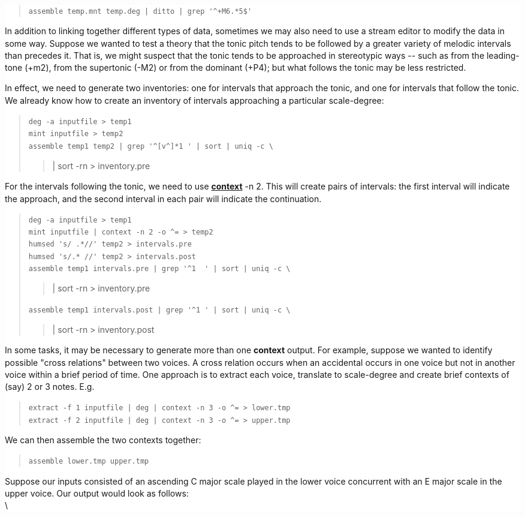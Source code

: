 > `assemble temp.mnt temp.deg | ditto | grep '^+M6.*5$'`

In addition to linking together different types of data, sometimes we
may also need to use a stream editor to modify the data in some way.
Suppose we wanted to test a theory that the tonic pitch tends to be
followed by a greater variety of melodic intervals than precedes it.
That is, we might suspect that the tonic tends to be approached in
stereotypic ways \-- such as from the leading-tone (+m2), from the
supertonic (-M2) or from the dominant (+P4); but what follows the tonic
may be less restricted.

In effect, we need to generate two inventories: one for intervals that
approach the tonic, and one for intervals that follow the tonic. We
already know how to create an inventory of intervals approaching a
particular scale-degree:

> `deg -a inputfile > temp1`\
> `mint inputfile > temp2`\
> `assemble temp1 temp2 | grep '^[v^]*1 ' | sort | uniq -c \`
>
> > \| sort -rn \> inventory.pre

For the intervals following the tonic, we need to use
[**context**](commands/context.html) -n 2. This will create pairs of
intervals: the first interval will indicate the approach, and the second
interval in each pair will indicate the continuation.

> `deg -a inputfile > temp1`\
> `mint inputfile | context -n 2 -o ^= > temp2`\
> `humsed 's/ .*//' temp2 > intervals.pre`\
> `humsed 's/.* //' temp2 > intervals.post`\
> `assemble temp1 intervals.pre | grep '^1  ' | sort | uniq -c \`
>
> > \| sort -rn \> inventory.pre
>
> `assemble temp1 intervals.post | grep '^1 ' | sort | uniq -c \`
>
> > \| sort -rn \> inventory.post

In some tasks, it may be necessary to generate more than one **context**
output. For example, suppose we wanted to identify possible \"cross
relations\" between two voices. A cross relation occurs when an
accidental occurs in one voice but not in another voice within a brief
period of time. One approach is to extract each voice, translate to
scale-degree and create brief contexts of (say) 2 or 3 notes. E.g.

> `extract -f 1 inputfile | deg | context -n 3 -o ^= > lower.tmp`\
> `extract -f 2 inputfile | deg | context -n 3 -o ^= > upper.tmp`

We can then assemble the two contexts together:

> `assemble lower.tmp upper.tmp`

Suppose our inputs consisted of an ascending C major scale played in the
lower voice concurrent with an E major scale in the upper voice. Our
output would look as follows:\
\
